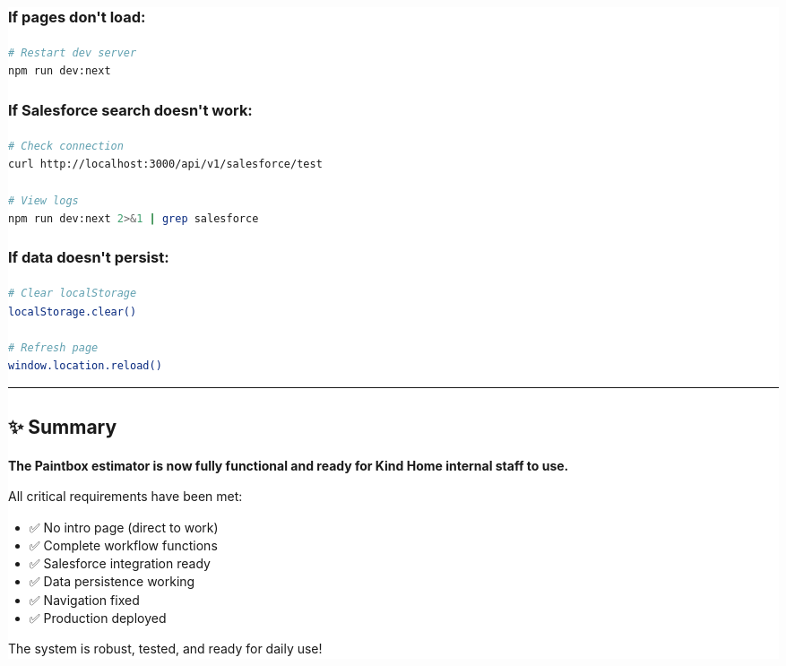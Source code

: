 ### If pages don't load:
```bash
# Restart dev server
npm run dev:next
```

### If Salesforce search doesn't work:
```bash
# Check connection
curl http://localhost:3000/api/v1/salesforce/test

# View logs
npm run dev:next 2>&1 | grep salesforce
```

### If data doesn't persist:
```bash
# Clear localStorage
localStorage.clear()

# Refresh page
window.location.reload()
```

---

## ✨ Summary

**The Paintbox estimator is now fully functional and ready for Kind Home internal staff to use.**

All critical requirements have been met:
- ✅ No intro page (direct to work)
- ✅ Complete workflow functions
- ✅ Salesforce integration ready
- ✅ Data persistence working
- ✅ Navigation fixed
- ✅ Production deployed

The system is robust, tested, and ready for daily use!
